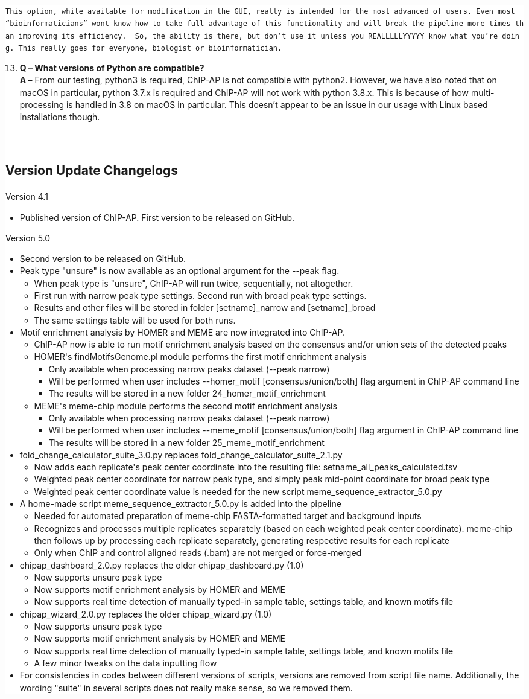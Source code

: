     This option, while available for modification in the GUI, really is intended for the most advanced of users. Even most “bioinformaticians” wont know how to take full advantage of this functionality and will break the pipeline more times than improving its efficiency.  So, the ability is there, but don’t use it unless you REALLLLLYYYYY know what you’re doing. This really goes for everyone, biologist or bioinformatician.
13. <b>Q – What versions of Python are compatible?</b>  
	<b>A –</b> From our testing, python3 is required, ChIP-AP is not compatible with python2.  However, we have also noted that on macOS in particular, python 3.7.x is required and ChIP-AP will not work with python 3.8.x.  This is because of how multi-processing is handled in 3.8 on macOS in particular.  This doesn’t appear to be an issue in our usage with Linux based installations though.


<br>


## Version Update Changelogs
Version 4.1
- Published version of ChIP-AP. First version to be released on GitHub.

Version 5.0
- Second version to be released on GitHub.
- Peak type "unsure" is now available as an optional argument for the --peak flag.
    - When peak type is "unsure", ChIP-AP will run twice, sequentially, not altogether.
    - First run with narrow peak type settings. Second run with broad peak type settings.
    - Results and other files will be stored in folder [setname]_narrow and [setname]_broad
    - The same settings table will be used for both runs.
- Motif enrichment analysis by HOMER and MEME are now integrated into ChIP-AP.
    - ChIP-AP now is able to run motif enrichment analysis based on the consensus and/or union sets of the detected peaks
    - HOMER's findMotifsGenome.pl module performs the first motif enrichment analysis
        - Only available when processing narrow peaks dataset (--peak narrow)
        - Will be performed when user includes --homer_motif [consensus/union/both] flag argument in ChIP-AP command line
        - The results will be stored in a new folder 24_homer_motif_enrichment
    - MEME's meme-chip module performs the second motif enrichment analysis  
        - Only available when processing narrow peaks dataset (--peak narrow)
        - Will be performed when user includes --meme_motif [consensus/union/both] flag argument in ChIP-AP command line
        - The results will be stored in a new folder 25_meme_motif_enrichment
- fold_change_calculator_suite_3.0.py replaces fold_change_calculator_suite_2.1.py
    - Now adds each replicate's peak center coordinate into the resulting file: setname_all_peaks_calculated.tsv
    - Weighted peak center coordinate for narrow peak type, and simply peak mid-point coordinate for broad peak type
    - Weighted peak center coordinate value is needed for the new script meme_sequence_extractor_5.0.py
- A home-made script meme_sequence_extractor_5.0.py is added into the pipeline
    - Needed for automated preparation of meme-chip FASTA-formatted target and background inputs
    - Recognizes and processes multiple replicates separately (based on each weighted peak center coordinate). meme-chip then follows up by processing each replicate separately, generating respective results for each replicate
    - Only when ChIP and control aligned reads (.bam) are not merged or force-merged
- chipap_dashboard_2.0.py replaces the older chipap_dashboard.py (1.0)
    - Now supports unsure peak type
    - Now supports motif enrichment analysis by HOMER and MEME
    - Now supports real time detection of manually typed-in sample table, settings table, and known motifs file
- chipap_wizard_2.0.py replaces the older chipap_wizard.py (1.0)
    - Now supports unsure peak type
    - Now supports motif enrichment analysis by HOMER and MEME
    - Now supports real time detection of manually typed-in sample table, settings table, and known motifs file
    - A few minor tweaks on the data inputting flow
- For consistencies in codes between different versions of scripts, versions are removed from script file name. Additionally, the wording "suite" in several scripts does not really make sense, so we removed them.